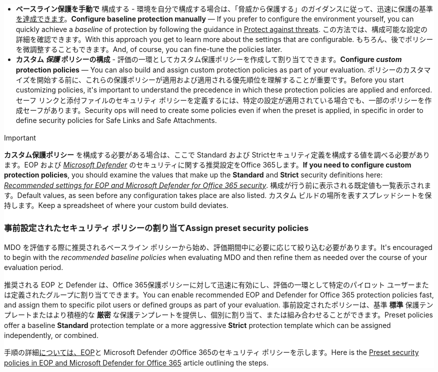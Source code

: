 - <span data-ttu-id="c7c00-138">**ベースライン保護を手動で** 構成する - 環境を自分で構成する場合は、「脅威から保護する」のガイダンスに従って、迅速に保護の基準 [を達成できます](../office-365-security/protect-against-threats.md)。</span><span class="sxs-lookup"><span data-stu-id="c7c00-138">**Configure baseline protection manually** — If you prefer to configure the environment yourself, you can quickly achieve a *baseline* of protection by following the guidance in [Protect against threats](../office-365-security/protect-against-threats.md).</span></span> <span data-ttu-id="c7c00-139">この方法では、構成可能な設定の詳細を確認できます。</span><span class="sxs-lookup"><span data-stu-id="c7c00-139">With this approach you get to learn more about the settings that are configurable.</span></span> <span data-ttu-id="c7c00-140">もちろん、後でポリシーを微調整することもできます。</span><span class="sxs-lookup"><span data-stu-id="c7c00-140">And, of course, you can fine-tune the policies later.</span></span>
- <span data-ttu-id="c7c00-141">**カスタム *保護* ポリシーの構成** - 評価の一環としてカスタム保護ポリシーを作成して割り当てできます。</span><span class="sxs-lookup"><span data-stu-id="c7c00-141">**Configure *custom* protection policies** — You can also build and assign custom protection policies as part of your evaluation.</span></span> <span data-ttu-id="c7c00-142">ポリシーのカスタマイズを開始する前に、これらの保護ポリシーが適用および適用される優先順位を理解することが重要です。</span><span class="sxs-lookup"><span data-stu-id="c7c00-142">Before you start customizing policies, it's important to understand the precedence in which these protection policies are applied and enforced.</span></span> <span data-ttu-id="c7c00-143">セーフ リンクと添付ファイルのセキュリティ ポリシーを定義するには、特定の設定が適用されている場合でも、一部のポリシーを作成セーフがあります。</span><span class="sxs-lookup"><span data-stu-id="c7c00-143">Security ops will need to create some policies even if when the preset is applied, in specific in order to define security policies for Safe Links and Safe Attachments.</span></span>

> [!IMPORTANT]
> <span data-ttu-id="c7c00-144">**カスタム保護ポリシー** を構成する必要がある場合は、ここで Standard および Strictセキュリティ定義を構成する値を調べる必要があります。EOP および *[Microsoft Defender](../office-365-security/recommended-settings-for-eop-and-office365.md)* のセキュリティに関する推奨設定をOffice 365します。</span><span class="sxs-lookup"><span data-stu-id="c7c00-144">**If you need to configure custom protection policies**, you should examine the values that make up the **Standard** and **Strict** security definitions here: *[Recommended settings for EOP and Microsoft Defender for Office 365 security](../office-365-security/recommended-settings-for-eop-and-office365.md)*.</span></span> <span data-ttu-id="c7c00-145">構成が行う前に表示される既定値も一覧表示されます。</span><span class="sxs-lookup"><span data-stu-id="c7c00-145">Default values, as seen before  any configuration takes place are also listed.</span></span> <span data-ttu-id="c7c00-146">カスタム ビルドの場所を表すスプレッドシートを保持します。</span><span class="sxs-lookup"><span data-stu-id="c7c00-146">Keep a spreadsheet of where your custom build deviates.</span></span>

### <a name="assign-preset-security-policies"></a><span data-ttu-id="c7c00-147">事前設定されたセキュリティ ポリシーの割り当て</span><span class="sxs-lookup"><span data-stu-id="c7c00-147">Assign preset security policies</span></span>

<span data-ttu-id="c7c00-148">MDO を評価する際に推奨されるベースライン ポリシーから始め、評価期間中に必要に応じて絞り込む必要があります。</span><span class="sxs-lookup"><span data-stu-id="c7c00-148">It's encouraged to begin with the *recommended baseline policies* when evaluating MDO and then refine them as needed over the course of your evaluation period.</span></span>

<span data-ttu-id="c7c00-149">推奨される EOP と Defender は、Office 365保護ポリシーに対して迅速に有効にし、評価の一環として特定のパイロット ユーザーまたは定義されたグループに割り当てできます。</span><span class="sxs-lookup"><span data-stu-id="c7c00-149">You can enable recommended EOP and Defender for Office 365 protection policies fast, and assign them to specific pilot users or defined groups as part of your evaluation.</span></span> <span data-ttu-id="c7c00-150">事前設定されたポリシーは、基準 **標準** 保護テンプレートまたはより積極的な **厳密** な保護テンプレートを提供し、個別に割り当て、または組み合わせることができます。</span><span class="sxs-lookup"><span data-stu-id="c7c00-150">Preset policies offer a baseline **Standard** protection template or a more aggressive **Strict** protection template which can be assigned independently, or combined.</span></span>

<span data-ttu-id="c7c00-151">手順の詳細[については、EOP](../office-365-security/preset-security-policies.md)と Microsoft Defender のOffice 365のセキュリティ ポリシーを示します。</span><span class="sxs-lookup"><span data-stu-id="c7c00-151">Here is the [Preset security policies in EOP and Microsoft Defender for Office 365](../office-365-security/preset-security-policies.md) article outlining the steps.</span></span>
